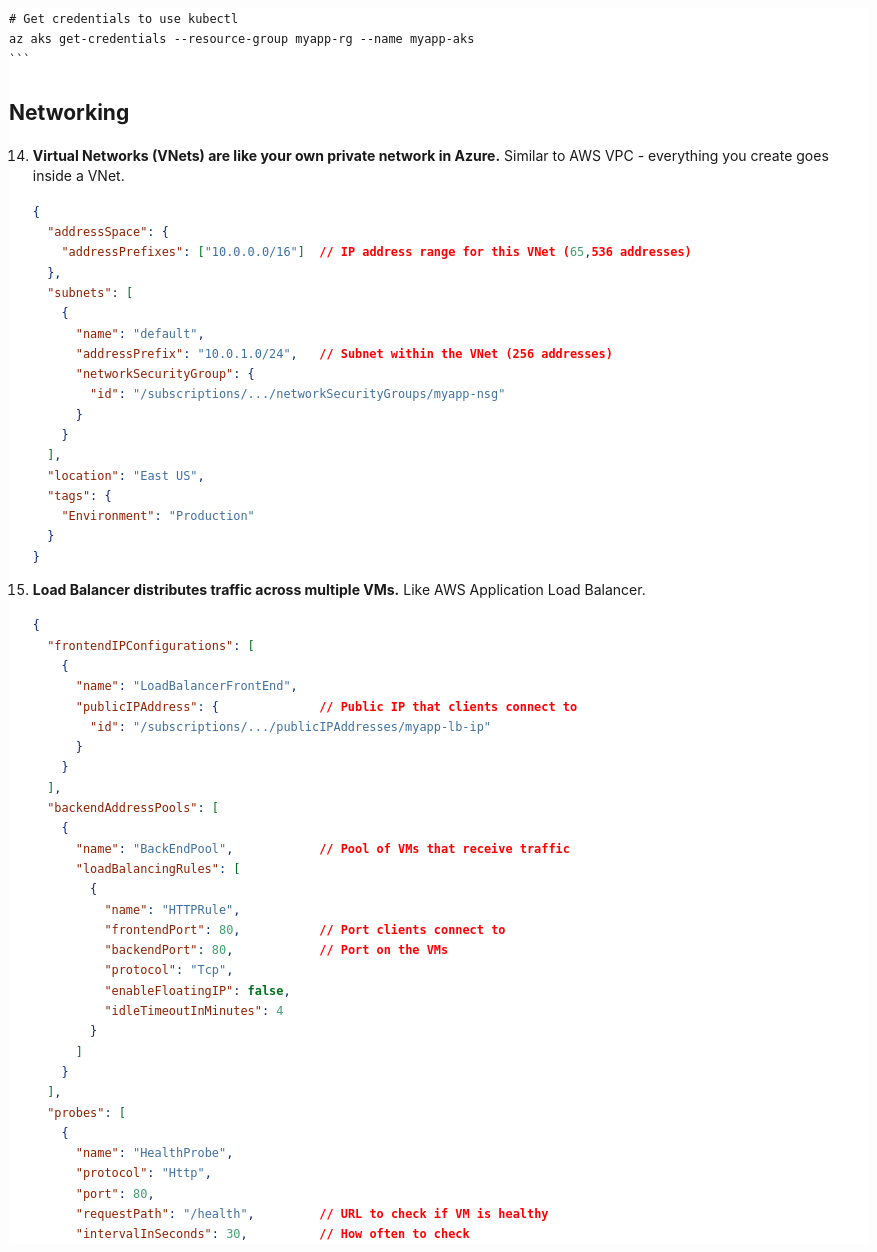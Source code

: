     # Get credentials to use kubectl
    az aks get-credentials --resource-group myapp-rg --name myapp-aks
    ```

## Networking

14. **Virtual Networks (VNets) are like your own private network in Azure.** Similar to AWS VPC - everything you create goes inside a VNet.
    ```json
    {
      "addressSpace": {
        "addressPrefixes": ["10.0.0.0/16"]  // IP address range for this VNet (65,536 addresses)
      },
      "subnets": [
        {
          "name": "default",
          "addressPrefix": "10.0.1.0/24",   // Subnet within the VNet (256 addresses)
          "networkSecurityGroup": {
            "id": "/subscriptions/.../networkSecurityGroups/myapp-nsg"
          }
        }
      ],
      "location": "East US",
      "tags": {
        "Environment": "Production"
      }
    }
    ```

15. **Load Balancer distributes traffic across multiple VMs.** Like AWS Application Load Balancer.
    ```json
    {
      "frontendIPConfigurations": [
        {
          "name": "LoadBalancerFrontEnd",
          "publicIPAddress": {              // Public IP that clients connect to
            "id": "/subscriptions/.../publicIPAddresses/myapp-lb-ip"
          }
        }
      ],
      "backendAddressPools": [
        {
          "name": "BackEndPool",            // Pool of VMs that receive traffic
          "loadBalancingRules": [
            {
              "name": "HTTPRule",
              "frontendPort": 80,           // Port clients connect to
              "backendPort": 80,            // Port on the VMs
              "protocol": "Tcp",
              "enableFloatingIP": false,
              "idleTimeoutInMinutes": 4
            }
          ]
        }
      ],
      "probes": [
        {
          "name": "HealthProbe",
          "protocol": "Http",
          "port": 80,
          "requestPath": "/health",         // URL to check if VM is healthy
          "intervalInSeconds": 30,          // How often to check